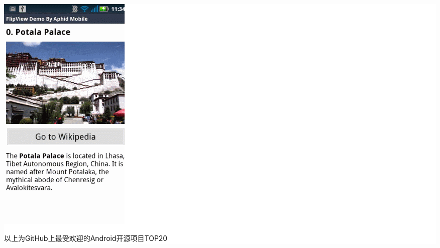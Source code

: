 [![98041367648707](70f34cc.jpg)](http://www.jfox.info/wp-content/uploads/2014/02/98041367648707.jpg)

以上为GitHub上最受欢迎的Android开源项目TOP20

